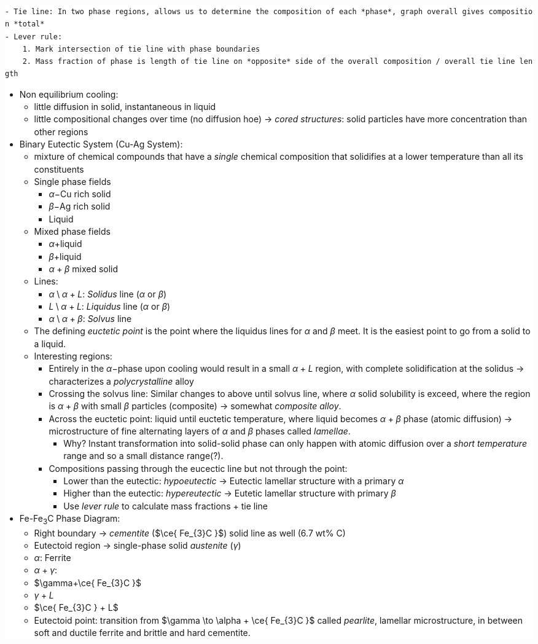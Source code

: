 	- Tie line: In two phase regions, allows us to determine the composition of each *phase*, graph overall gives composition *total*
	- Lever rule:
		1. Mark intersection of tie line with phase boundaries
		2. Mass fraction of phase is length of tie line on *opposite* side of the overall composition / overall tie line length
- Non equilibrium cooling: 
	- little diffusion in solid, instantaneous in liquid
	- little compositional changes over time (no diffusion hoe) $\to$ *cored structures*: solid particles have more concentration than other regions
- Binary Eutectic System (Cu-Ag System):
	- mixture of chemical compounds that have a *single* chemical composition that solidifies at a lower temperature than all its constituents
	- Single phase fields
		- $\alpha -$Cu rich solid
		- $\beta-$Ag rich solid
		- Liquid
	- Mixed phase fields
		- $\alpha +$liquid
		- $\beta +$liquid
		- $\alpha + \beta$ mixed solid
	- Lines:
		- $\alpha \setminus \alpha+L :$ *Solidus* line ($\alpha$ or $\beta$)
		- $L \setminus \alpha + L$: *Liquidus* line ($\alpha$ or $\beta$)
		- $\alpha \setminus \alpha + \beta$: *Solvus* line
	- The defining *euctetic point* is the point where the liquidus lines for $\alpha$ and $\beta$ meet. It is the easiest point to go from a solid to a liquid.
	- Interesting regions:
		- Entirely in the $\alpha-$phase upon cooling would result in a small $\alpha +L$ region, with complete solidification at the solidus $\to$ characterizes a *polycrystalline* alloy
		- Crossing the solvus line: Similar changes to above until solvus line, where $\alpha$ solid solubility is exceed, where the region is $\alpha + \beta$ with small $\beta$ particles (composite) $\to$ somewhat *composite alloy*. 
		- Across the euctetic point: liquid until euctetic temperature, where liquid becomes $\alpha + \beta$ phase (atomic diffusion) $\to$ microstructure of fine alternating layers of $\alpha$ and $\beta$ phases called *lamellae*.
			- Why? Instant transformation into solid-solid phase can only happen with atomic diffusion over a *short temperature* range and so a small distance range(?).
		- Compositions passing through the eucectic line but not through the point: 
			- Lower than the eutectic: *hypoeutectic* $\to$ Eutectic lamellar structure with a primary $\alpha$
			- Higher than the eutectic: *hypereutectic* $\to$ Eutetic lamellar structure with primary $\beta$
			- Use *lever rule* to calculate mass fractions + tie line
- Fe-Fe$_3$C Phase Diagram:
	- Right boundary $\to$ *cementite* ($\ce{ Fe_{3}C }$) solid line as well (6.7 wt% C)
	- Eutectoid region $\to$ single-phase solid *austenite* ($\gamma$)
	- $\alpha$: Ferrite
	- $\alpha + \gamma:$ 
	- $\gamma+\ce{ Fe_{3}C }$
	- $\gamma + L$
	- $\ce{ Fe_{3}C } + L$
	- Eutectoid point: transition from $\gamma \to \alpha + \ce{ Fe_{3}C }$ called *pearlite*, lamellar microstructure, in between soft and ductile ferrite and brittle and hard cementite.
